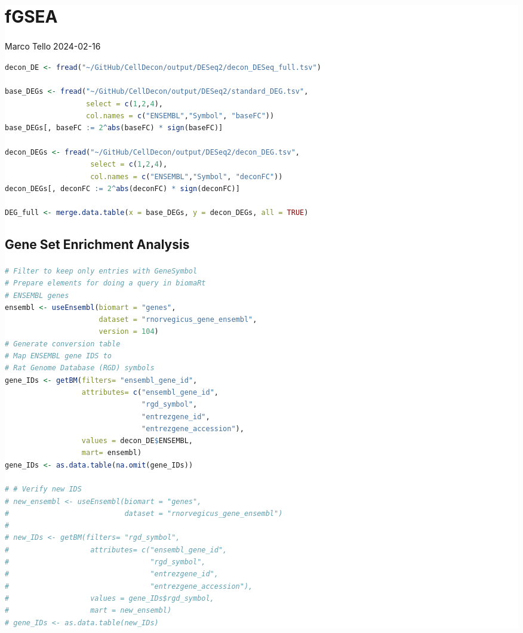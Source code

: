 fGSEA
================
Marco Tello
2024-02-16

``` r
decon_DE <- fread("~/GitHub/CellDecon/output/DESeq2/decon_DESeq_full.tsv")

base_DEGs <- fread("~/GitHub/CellDecon/output/DESeq2/standard_DEG.tsv", 
                   select = c(1,2,4), 
                   col.names = c("ENSEMBL","Symbol", "baseFC"))
base_DEGs[, baseFC := 2^abs(baseFC) * sign(baseFC)]

decon_DEGs <- fread("~/GitHub/CellDecon/output/DESeq2/decon_DEG.tsv", 
                    select = c(1,2,4), 
                    col.names = c("ENSEMBL","Symbol", "deconFC"))
decon_DEGs[, deconFC := 2^abs(deconFC) * sign(deconFC)]

DEG_full <- merge.data.table(x = base_DEGs, y = decon_DEGs, all = TRUE)
```

## Gene Set Enrichment Analysis

``` r
# Filter to keep only entries with GeneSymbol
# Prepare elements for doing a query in biomaRt
# ENSEMBL genes
ensembl <- useEnsembl(biomart = "genes", 
                      dataset = "rnorvegicus_gene_ensembl", 
                      version = 104)
# Generate conversion table
# Map ENSEMBL gene IDS to 
# Rat Genome Database (RGD) symbols
gene_IDs <- getBM(filters= "ensembl_gene_id", 
                  attributes= c("ensembl_gene_id",
                                "rgd_symbol", 
                                "entrezgene_id", 
                                "entrezgene_accession"),
                  values = decon_DE$ENSEMBL, 
                  mart= ensembl)
gene_IDs <- as.data.table(na.omit(gene_IDs))

# # Verify new IDS
# new_ensembl <- useEnsembl(biomart = "genes", 
#                           dataset = "rnorvegicus_gene_ensembl")
# 
# new_IDs <- getBM(filters= "rgd_symbol", 
#                   attributes= c("ensembl_gene_id",
#                                 "rgd_symbol", 
#                                 "entrezgene_id", 
#                                 "entrezgene_accession"),
#                   values = gene_IDs$rgd_symbol, 
#                   mart = new_ensembl)
# gene_IDs <- as.data.table(new_IDs)
```
